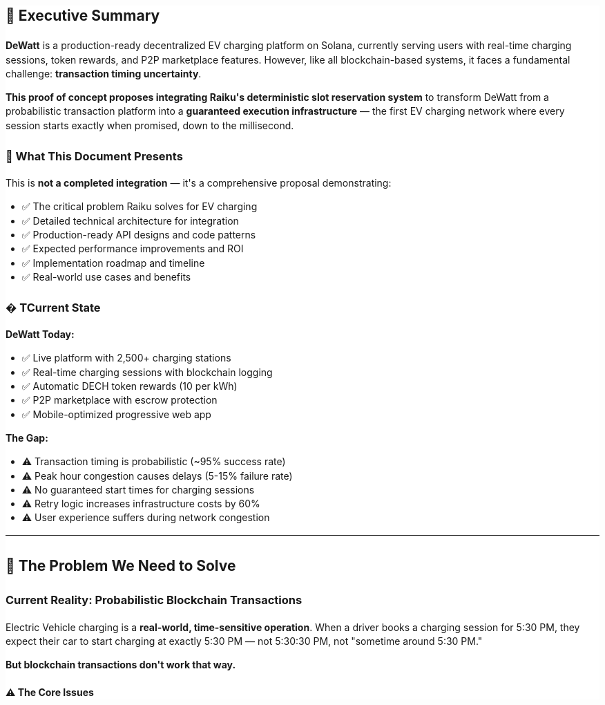 
## 🎯 Executive Summary

**DeWatt** is a production-ready decentralized EV charging platform on Solana, currently serving users with real-time charging sessions, token rewards, and P2P marketplace features. However, like all blockchain-based systems, it faces a fundamental challenge: **transaction timing uncertainty**.

**This proof of concept proposes integrating Raiku's deterministic slot reservation system** to transform DeWatt from a probabilistic transaction platform into a **guaranteed execution infrastructure** — the first EV charging network where every session starts exactly when promised, down to the millisecond.

### 🎪 What This Document Presents

This is **not a completed integration** — it's a comprehensive proposal demonstrating:
- ✅ The critical problem Raiku solves for EV charging
- ✅ Detailed technical architecture for integration
- ✅ Production-ready API designs and code patterns
- ✅ Expected performance improvements and ROI
- ✅ Implementation roadmap and timeline
- ✅ Real-world use cases and benefits

### � TCurrent State

**DeWatt Today:**
- ✅ Live platform with 2,500+ charging stations
- ✅ Real-time charging sessions with blockchain logging
- ✅ Automatic DECH token rewards (10 per kWh)
- ✅ P2P marketplace with escrow protection
- ✅ Mobile-optimized progressive web app

**The Gap:**
- ⚠️ Transaction timing is probabilistic (~95% success rate)
- ⚠️ Peak hour congestion causes delays (5-15% failure rate)
- ⚠️ No guaranteed start times for charging sessions
- ⚠️ Retry logic increases infrastructure costs by 60%
- ⚠️ User experience suffers during network congestion



---

## 🧭 The Problem We Need to Solve

### Current Reality: Probabilistic Blockchain Transactions

Electric Vehicle charging is a **real-world, time-sensitive operation**. When a driver books a charging session for 5:30 PM, they expect their car to start charging at exactly 5:30 PM — not 5:30:30 PM, not "sometime around 5:30 PM."

**But blockchain transactions don't work that way.**

#### ⚠️ The Core Issues
